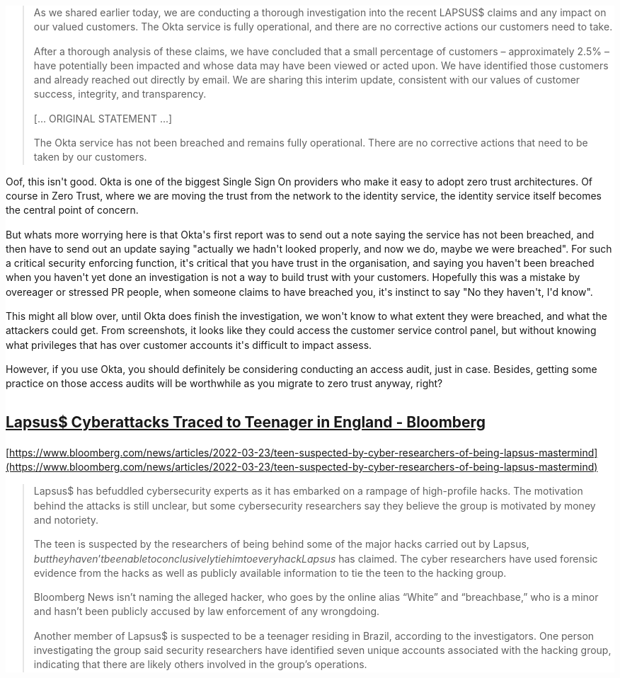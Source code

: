 > As we shared earlier today, we are conducting a thorough investigation into the recent LAPSUS$ claims and any impact on our valued customers. The Okta service is fully operational, and there are no corrective actions our customers need to take.  
> 
> After a thorough analysis of these claims, we have concluded that a small percentage of customers – approximately 2.5% – have potentially been impacted and whose data may have been viewed or acted upon. We have identified those customers and already reached out directly by email. We are sharing this interim update, consistent with our values of customer success, integrity, and transparency.
> 
> [... ORIGINAL STATEMENT ...]
> 
> The Okta service has not been breached and remains fully operational. There are no corrective actions that need to be taken by our customers. 


Oof, this isn't good.  Okta is one of the biggest Single Sign On providers who make it easy to adopt zero trust architectures.  Of course in Zero Trust, where we are moving the trust from the network to the identity service, the identity service itself becomes the central point of concern.

But whats more worrying here is that Okta's first report was to send out a note saying the service has not been breached, and then have to send out an update saying "actually we hadn't looked properly, and now we do, maybe we were breached".  For such a critical security enforcing function, it's critical that you have trust in the organisation, and saying you haven't been breached when you haven't yet done an investigation is not a way to build trust with your customers.  Hopefully this was a mistake by overeager or stressed PR people, when someone claims to have breached you, it's instinct to say "No they haven't, I'd know".

This might all blow over, until Okta does finish the investigation, we won't know to what extent they were breached, and what the attackers could get.  From screenshots, it looks like they could access the customer service control panel, but without knowing what privileges that has over customer accounts it's difficult to impact assess.

However, if you use Okta, you should definitely be considering conducting an access audit, just in case.  Besides, getting some practice on those access audits will be worthwhile as you migrate to zero trust anyway, right?


## [Lapsus$ Cyberattacks Traced to Teenager in England - Bloomberg ](https://www.bloomberg.com/news/articles/2022-03-23/teen-suspected-by-cyber-researchers-of-being-lapsus-mastermind)

[https://www.bloomberg.com/news/articles/2022-03-23/teen-suspected-by-cyber-researchers-of-being-lapsus-mastermind](https://www.bloomberg.com/news/articles/2022-03-23/teen-suspected-by-cyber-researchers-of-being-lapsus-mastermind)

> Lapsus$ has befuddled cybersecurity experts as it has embarked on a rampage of high-profile hacks. The motivation behind the attacks is still unclear, but some cybersecurity researchers say they believe the group is motivated by money and notoriety.
> 
> The teen is suspected by the researchers of being behind some of the major hacks carried out by Lapsus$, but they haven’t been able to conclusively tie him to every hack Lapsus$ has claimed. The cyber researchers have used forensic evidence from the hacks as well as publicly available information to tie the teen to the hacking group.
> 
> Bloomberg News isn’t naming the alleged hacker, who goes by the online alias “White” and “breachbase,” who is a minor and hasn’t been publicly accused by law enforcement of any wrongdoing.
> 
> Another member of Lapsus$ is suspected to be a teenager residing in Brazil, according to the investigators. One person investigating the group said security researchers have identified seven unique accounts associated with the hacking group, indicating that there are likely others involved in the group’s operations. 
